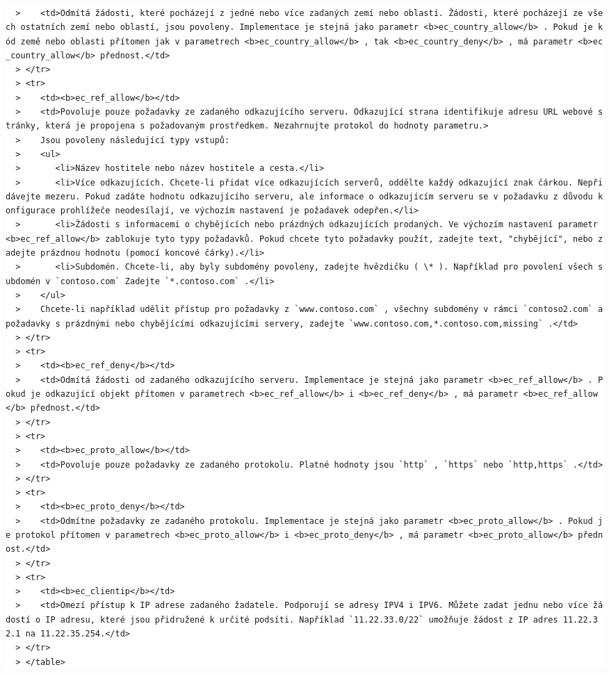       >    <td>Odmítá žádosti, které pocházejí z jedné nebo více zadaných zemí nebo oblastí. Žádosti, které pocházejí ze všech ostatních zemí nebo oblastí, jsou povoleny. Implementace je stejná jako parametr <b>ec_country_allow</b> . Pokud je kód země nebo oblasti přítomen jak v parametrech <b>ec_country_allow</b> , tak <b>ec_country_deny</b> , má parametr <b>ec_country_allow</b> přednost.</td>
      > </tr>
      > <tr>
      >    <td><b>ec_ref_allow</b></td>
      >    <td>Povoluje pouze požadavky ze zadaného odkazujícího serveru. Odkazující strana identifikuje adresu URL webové stránky, která je propojena s požadovaným prostředkem. Nezahrnujte protokol do hodnoty parametru.> 
      >    Jsou povoleny následující typy vstupů:
      >    <ul>
      >       <li>Název hostitele nebo název hostitele a cesta.</li>
      >       <li>Více odkazujících. Chcete-li přidat více odkazujících serverů, oddělte každý odkazující znak čárkou. Nepřidávejte mezeru. Pokud zadáte hodnotu odkazujícího serveru, ale informace o odkazujícím serveru se v požadavku z důvodu konfigurace prohlížeče neodesílají, ve výchozím nastavení je požadavek odepřen.</li> 
      >       <li>Žádosti s informacemi o chybějících nebo prázdných odkazujících prodaných. Ve výchozím nastavení parametr <b>ec_ref_allow</b> zablokuje tyto typy požadavků. Pokud chcete tyto požadavky použít, zadejte text, "chybějící", nebo zadejte prázdnou hodnotu (pomocí koncové čárky).</li> 
      >       <li>Subdomén. Chcete-li, aby byly subdomény povoleny, zadejte hvězdičku ( \* ). Například pro povolení všech subdomén v `contoso.com` Zadejte `*.contoso.com` .</li>
      >    </ul> 
      >    Chcete-li například udělit přístup pro požadavky z `www.contoso.com` , všechny subdomény v rámci `contoso2.com` a požadavky s prázdnými nebo chybějícími odkazujícími servery, zadejte `www.contoso.com,*.contoso.com,missing` .</td>
      > </tr>
      > <tr> 
      >    <td><b>ec_ref_deny</b></td>
      >    <td>Odmítá žádosti od zadaného odkazujícího serveru. Implementace je stejná jako parametr <b>ec_ref_allow</b> . Pokud je odkazující objekt přítomen v parametrech <b>ec_ref_allow</b> i <b>ec_ref_deny</b> , má parametr <b>ec_ref_allow</b> přednost.</td>
      > </tr>
      > <tr> 
      >    <td><b>ec_proto_allow</b></td> 
      >    <td>Povoluje pouze požadavky ze zadaného protokolu. Platné hodnoty jsou `http` , `https` nebo `http,https` .</td>
      > </tr>
      > <tr>
      >    <td><b>ec_proto_deny</b></td>
      >    <td>Odmítne požadavky ze zadaného protokolu. Implementace je stejná jako parametr <b>ec_proto_allow</b> . Pokud je protokol přítomen v parametrech <b>ec_proto_allow</b> i <b>ec_proto_deny</b> , má parametr <b>ec_proto_allow</b> přednost.</td>
      > </tr>
      > <tr>
      >    <td><b>ec_clientip</b></td>
      >    <td>Omezí přístup k IP adrese zadaného žadatele. Podporují se adresy IPV4 i IPV6. Můžete zadat jednu nebo více žádostí o IP adresu, které jsou přidružené k určité podsíti. Například `11.22.33.0/22` umožňuje žádost z IP adres 11.22.32.1 na 11.22.35.254.</td>
      > </tr>
      > </table>
